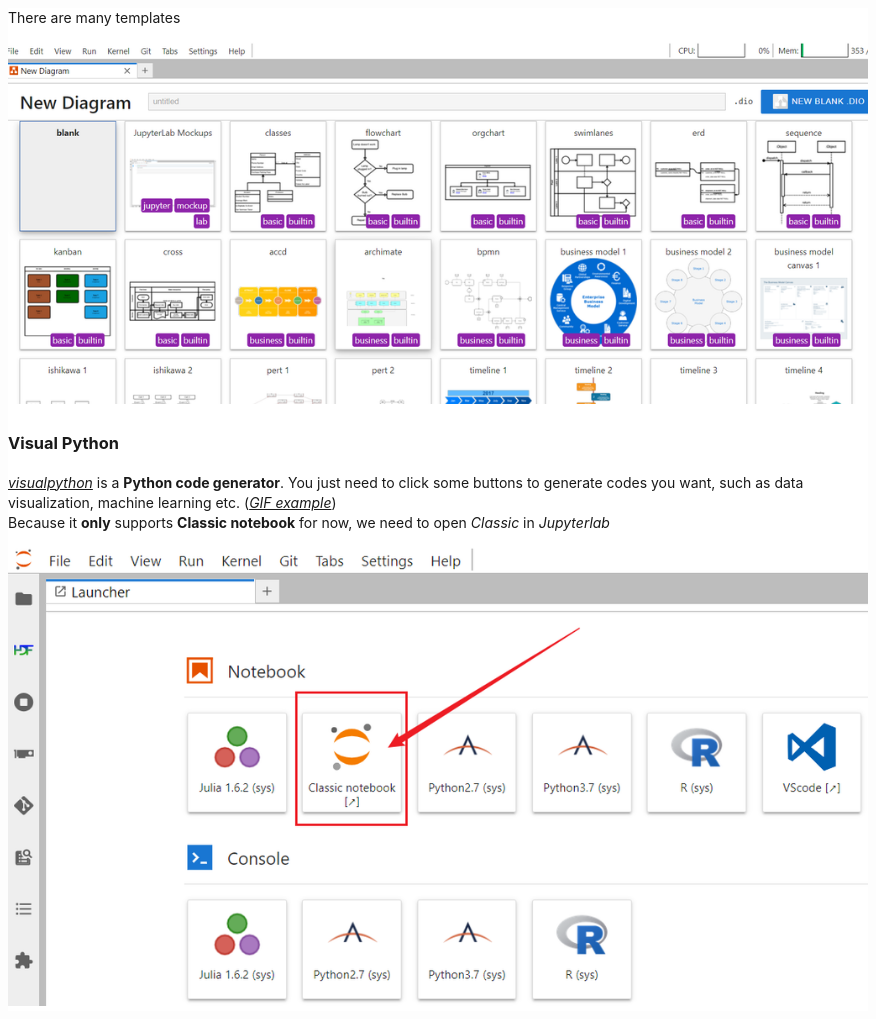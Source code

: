 There are many templates

![image-20210730143446883](../images/Basic/jupyterhub-flowchart.png)

### Visual Python
[*visualpython*](https://visualpython.ai/) is a **Python code generator**. You just need to click some buttons to generate codes you want, such as data visualization, machine learning etc. ([*GIF example*](https://gravity.sjtu.edu.cn/file/api/public/dl/bjEJwMgn/image_video/Visual_Python_2.2.8.gif?inline=true))   
Because it **only** supports **Classic notebook** for now, we need to open *Classic* in *Jupyterlab*   

![open-classic](../images/Basic/jupyter-classic-open.png)
